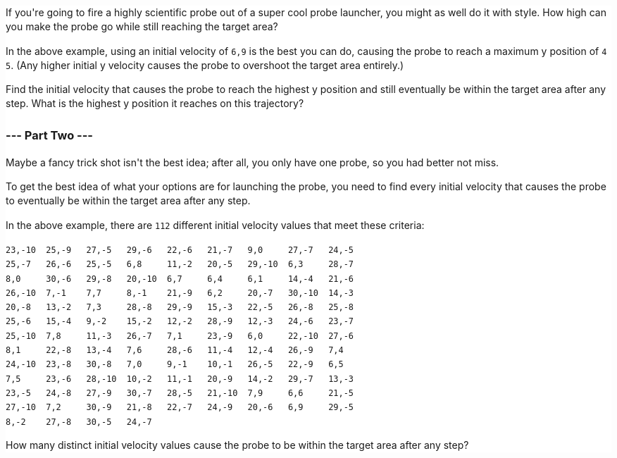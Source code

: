 If you're going to fire a highly scientific probe out of a super cool probe launcher, you might as well do it with style. How high can you make the probe go while still reaching the target area?

In the above example, using an initial velocity of `6,9` is the best you can do, causing the probe to reach a maximum y position of `45`. (Any higher initial y velocity causes the probe to overshoot the target area entirely.)

Find the initial velocity that causes the probe to reach the highest y position and still eventually be within the target area after any step. What is the highest y position it reaches on this trajectory?

### --- Part Two ---

Maybe a fancy trick shot isn't the best idea; after all, you only have one probe, so you had better not miss.

To get the best idea of what your options are for launching the probe, you need to find every initial velocity that causes the probe to eventually be within the target area after any step.

In the above example, there are `112` different initial velocity values that meet these criteria:
```
23,-10  25,-9   27,-5   29,-6   22,-6   21,-7   9,0     27,-7   24,-5
25,-7   26,-6   25,-5   6,8     11,-2   20,-5   29,-10  6,3     28,-7
8,0     30,-6   29,-8   20,-10  6,7     6,4     6,1     14,-4   21,-6
26,-10  7,-1    7,7     8,-1    21,-9   6,2     20,-7   30,-10  14,-3
20,-8   13,-2   7,3     28,-8   29,-9   15,-3   22,-5   26,-8   25,-8
25,-6   15,-4   9,-2    15,-2   12,-2   28,-9   12,-3   24,-6   23,-7
25,-10  7,8     11,-3   26,-7   7,1     23,-9   6,0     22,-10  27,-6
8,1     22,-8   13,-4   7,6     28,-6   11,-4   12,-4   26,-9   7,4
24,-10  23,-8   30,-8   7,0     9,-1    10,-1   26,-5   22,-9   6,5
7,5     23,-6   28,-10  10,-2   11,-1   20,-9   14,-2   29,-7   13,-3
23,-5   24,-8   27,-9   30,-7   28,-5   21,-10  7,9     6,6     21,-5
27,-10  7,2     30,-9   21,-8   22,-7   24,-9   20,-6   6,9     29,-5
8,-2    27,-8   30,-5   24,-7
```
How many distinct initial velocity values cause the probe to be within the target area after any step?
